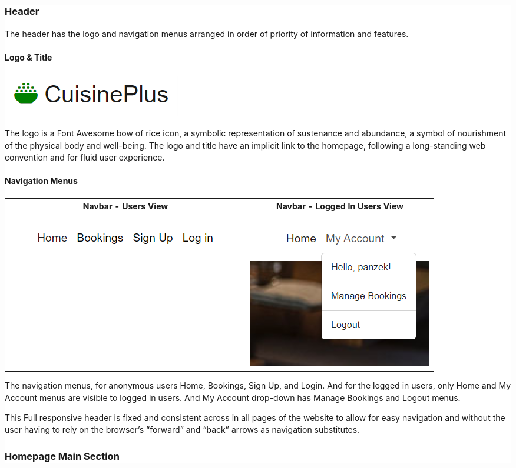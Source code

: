 ### Header

The header has the logo and navigation menus arranged in order of priority of information and features.

#### Logo & Title

![CuisinePlus Logo](media/images/cuisine-plus-logo.png)

The logo is a Font Awesome bow of rice icon, a symbolic representation of sustenance and abundance, a symbol of nourishment of the physical body and well-being. The logo and title have an implicit link to the homepage, following a long-standing web convention and for fluid user experience.

#### Navigation Menus

Navbar - Users View             |        Navbar - Logged In Users View
:-------------------------:|:-------------------------:
![Navbar - Users View](media/images/navbar-users-view.png)  |  ![Navbar - Logged In Users View](media/images/account-menu.png)

The navigation menus, for anonymous users Home, Bookings, Sign Up, and Login. And for the logged in users, only Home and My Account menus are visible to logged in users. And My Account drop-down has Manage Bookings and Logout menus.

This Full responsive header is fixed and consistent across in all pages of the website to allow for easy navigation and without the user having to rely on the browser’s “forward” and “back” arrows as navigation substitutes.

### Homepage Main Section
